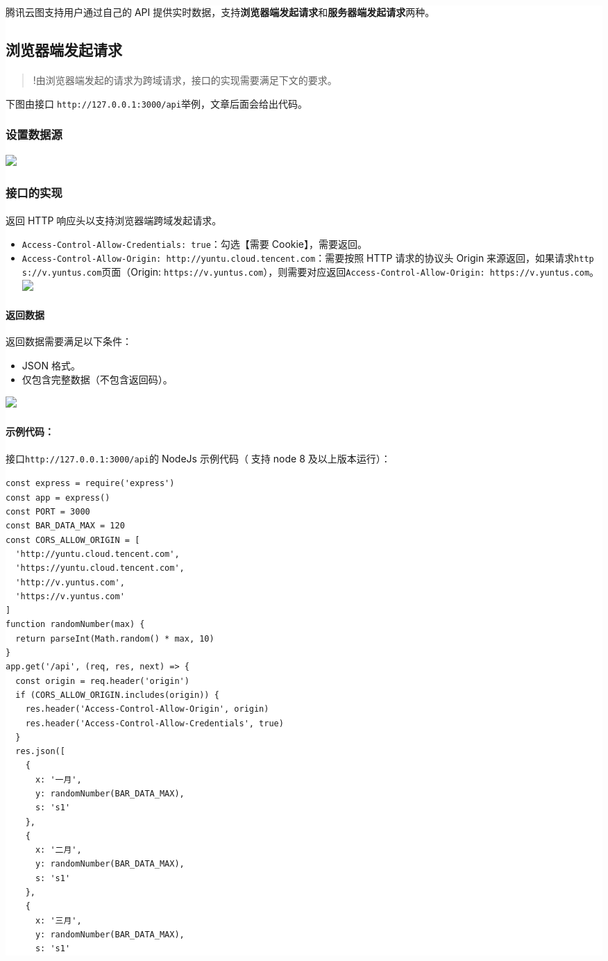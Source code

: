 腾讯云图支持用户通过自己的 API 提供实时数据，支持**浏览器端发起请求**和**服务器端发起请求**两种。

## 浏览器端发起请求
>!由浏览器端发起的请求为跨域请求，接口的实现需要满足下文的要求。

下图由接口 `http://127.0.0.1:3000/api`举例，文章后面会给出代码。

### 设置数据源
![](https://main.qcloudimg.com/raw/5cd10c18f9e4ce4c98f017fad7fd1ed1.png)

### 接口的实现
返回 HTTP 响应头以支持浏览器端跨域发起请求。
- `Access-Control-Allow-Credentials: true`：勾选【需要 Cookie】，需要返回。
- `Access-Control-Allow-Origin: http://yuntu.cloud.tencent.com`：需要按照 HTTP 请求的协议头 Origin 来源返回，如果请求`https://v.yuntus.com`页面（Origin: `https://v.yuntus.com`），则需要对应返回`Access-Control-Allow-Origin: https://v.yuntus.com`。
![](https://main.qcloudimg.com/raw/165b0e11d9eba0fe5d9084e0c159cbb0.png)

#### 返回数据
返回数据需要满足以下条件：
- JSON 格式。
- 仅包含完整数据（不包含返回码）。

![](https://main.qcloudimg.com/raw/e3d99babe5d85c4346ef9faa0de3a89c.png)
#### 示例代码：
接口`http://127.0.0.1:3000/api`的 NodeJs 示例代码（ 支持 node 8 及以上版本运行）：
```
const express = require('express')
const app = express()
const PORT = 3000
const BAR_DATA_MAX = 120
const CORS_ALLOW_ORIGIN = [
  'http://yuntu.cloud.tencent.com',
  'https://yuntu.cloud.tencent.com',
  'http://v.yuntus.com',
  'https://v.yuntus.com'
]
function randomNumber(max) {
  return parseInt(Math.random() * max, 10)
}
app.get('/api', (req, res, next) => {
  const origin = req.header('origin')
  if (CORS_ALLOW_ORIGIN.includes(origin)) {
    res.header('Access-Control-Allow-Origin', origin)
    res.header('Access-Control-Allow-Credentials', true)
  }
  res.json([
    {
      x: '一月',
      y: randomNumber(BAR_DATA_MAX),
      s: 's1'
    },
    {
      x: '二月',
      y: randomNumber(BAR_DATA_MAX),
      s: 's1'
    },
    {
      x: '三月',
      y: randomNumber(BAR_DATA_MAX),
      s: 's1'
```